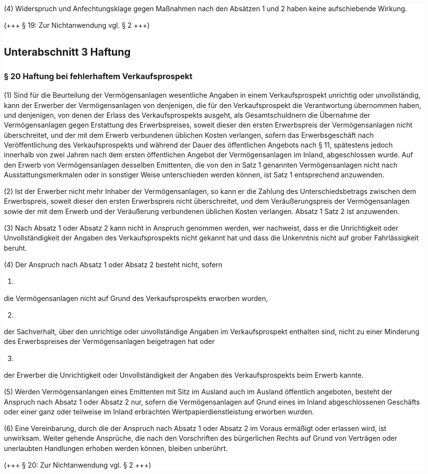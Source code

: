 (4) Widerspruch und Anfechtungsklage gegen Maßnahmen nach den Absätzen 1 und 2 haben keine aufschiebende Wirkung.

(+++ § 19: Zur Nichtanwendung vgl. § 2 +++)

Unterabschnitt 3 Haftung
------------------------

### 

### § 20 Haftung bei fehlerhaftem Verkaufsprospekt

(1) Sind für die Beurteilung der Vermögensanlagen wesentliche Angaben in einem Verkaufsprospekt unrichtig oder unvollständig, kann der Erwerber der Vermögensanlagen von denjenigen, die für den Verkaufsprospekt die Verantwortung übernommen haben, und denjenigen, von denen der Erlass des Verkaufsprospekts ausgeht, als Gesamtschuldnern die Übernahme der Vermögensanlagen gegen Erstattung des Erwerbspreises, soweit dieser den ersten Erwerbspreis der Vermögensanlagen nicht überschreitet, und der mit dem Erwerb verbundenen üblichen Kosten verlangen, sofern das Erwerbsgeschäft nach Veröffentlichung des Verkaufsprospekts und während der Dauer des öffentlichen Angebots nach § 11, spätestens jedoch innerhalb von zwei Jahren nach dem ersten öffentlichen Angebot der Vermögensanlagen im Inland, abgeschlossen wurde. Auf den Erwerb von Vermögensanlagen desselben Emittenten, die von den in Satz 1 genannten Vermögensanlagen nicht nach Ausstattungsmerkmalen oder in sonstiger Weise unterschieden werden können, ist Satz 1 entsprechend anzuwenden.

(2) Ist der Erwerber nicht mehr Inhaber der Vermögensanlagen, so kann er die Zahlung des Unterschiedsbetrags zwischen dem Erwerbspreis, soweit dieser den ersten Erwerbspreis nicht überschreitet, und dem Veräußerungspreis der Vermögensanlagen sowie der mit dem Erwerb und der Veräußerung verbundenen üblichen Kosten verlangen. Absatz 1 Satz 2 ist anzuwenden.

(3) Nach Absatz 1 oder Absatz 2 kann nicht in Anspruch genommen werden, wer nachweist, dass er die Unrichtigkeit oder Unvollständigkeit der Angaben des Verkaufsprospekts nicht gekannt hat und dass die Unkenntnis nicht auf grober Fahrlässigkeit beruht.

(4) Der Anspruch nach Absatz 1 oder Absatz 2 besteht nicht, sofern

1.  
die Vermögensanlagen nicht auf Grund des Verkaufsprospekts erworben wurden,

2.  
der Sachverhalt, über den unrichtige oder unvollständige Angaben im Verkaufsprospekt enthalten sind, nicht zu einer Minderung des Erwerbspreises der Vermögensanlagen beigetragen hat oder

3.  
der Erwerber die Unrichtigkeit oder Unvollständigkeit der Angaben des Verkaufsprospekts beim Erwerb kannte.

(5) Werden Vermögensanlangen eines Emittenten mit Sitz im Ausland auch im Ausland öffentlich angeboten, besteht der Anspruch nach Absatz 1 oder Absatz 2 nur, sofern die Vermögensanlagen auf Grund eines im Inland abgeschlossenen Geschäfts oder einer ganz oder teilweise im Inland erbrachten Wertpapierdienstleistung erworben wurden.

(6) Eine Vereinbarung, durch die der Anspruch nach Absatz 1 oder Absatz 2 im Voraus ermäßigt oder erlassen wird, ist unwirksam. Weiter gehende Ansprüche, die nach den Vorschriften des bürgerlichen Rechts auf Grund von Verträgen oder unerlaubten Handlungen erhoben werden können, bleiben unberührt.

(+++ § 20: Zur Nichtanwendung vgl. § 2 +++)
